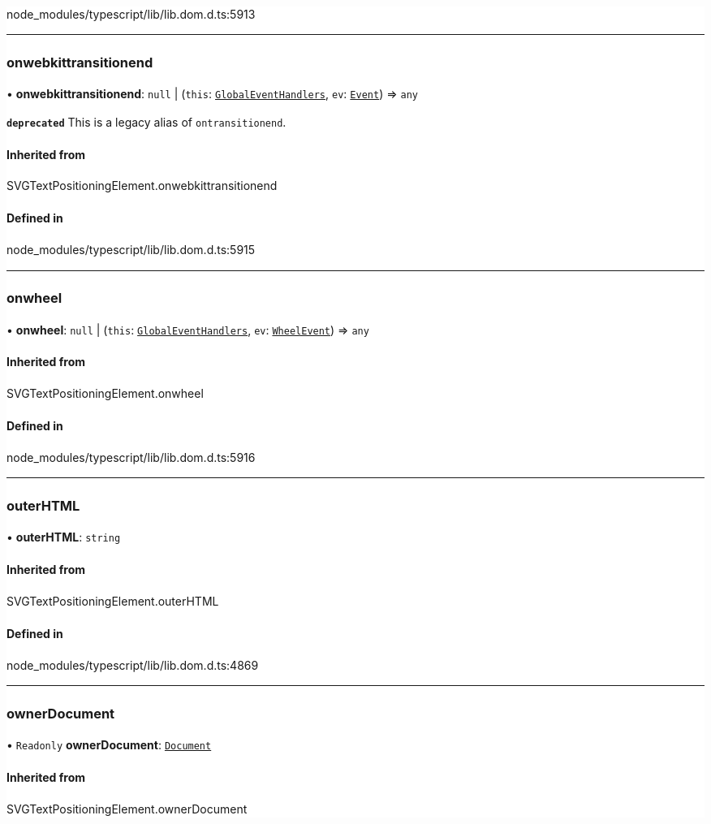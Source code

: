 node_modules/typescript/lib/lib.dom.d.ts:5913

___

### onwebkittransitionend

• **onwebkittransitionend**: ``null`` \| (`this`: [`GlobalEventHandlers`](main_module._internal_.GlobalEventHandlers.md), `ev`: [`Event`](../modules/main_module._internal_.md#event)) => `any`

**`deprecated`** This is a legacy alias of `ontransitionend`.

#### Inherited from

SVGTextPositioningElement.onwebkittransitionend

#### Defined in

node_modules/typescript/lib/lib.dom.d.ts:5915

___

### onwheel

• **onwheel**: ``null`` \| (`this`: [`GlobalEventHandlers`](main_module._internal_.GlobalEventHandlers.md), `ev`: [`WheelEvent`](../modules/main_module._internal_.md#wheelevent)) => `any`

#### Inherited from

SVGTextPositioningElement.onwheel

#### Defined in

node_modules/typescript/lib/lib.dom.d.ts:5916

___

### outerHTML

• **outerHTML**: `string`

#### Inherited from

SVGTextPositioningElement.outerHTML

#### Defined in

node_modules/typescript/lib/lib.dom.d.ts:4869

___

### ownerDocument

• `Readonly` **ownerDocument**: [`Document`](../modules/main_module._internal_.md#document)

#### Inherited from

SVGTextPositioningElement.ownerDocument

